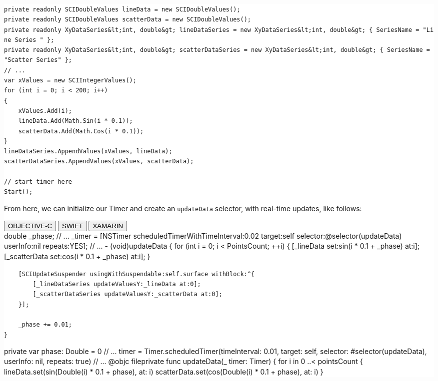     private readonly SCIDoubleValues lineData = new SCIDoubleValues();
    private readonly SCIDoubleValues scatterData = new SCIDoubleValues();
    private readonly XyDataSeries&lt;int, double&gt; lineDataSeries = new XyDataSeries&lt;int, double&gt; { SeriesName = "Line Series " };
    private readonly XyDataSeries&lt;int, double&gt; scatterDataSeries = new XyDataSeries&lt;int, double&gt; { SeriesName = "Scatter Series" };
    // ...
    var xValues = new SCIIntegerValues();
    for (int i = 0; i < 200; i++)
    {
        xValues.Add(i);
        lineData.Add(Math.Sin(i * 0.1));
        scatterData.Add(Math.Cos(i * 0.1));
    }
    lineDataSeries.AppendValues(xValues, lineData);
    scatterDataSeries.AppendValues(xValues, scatterData);

    // start timer here
    Start();
</div>

From here, we can initialize our Timer and create an `updateData` selector, with real-time updates, like follows:

<div class="code-snippet-tabs">
  <button class="code-snippet-tab" onclick="showCodeFor(event, 'objectivec')">OBJECTIVE-C</button>
  <button class="code-snippet-tab" onclick="showCodeFor(event, 'swift')">SWIFT</button>
  <button class="code-snippet-tab" onclick="showCodeFor(event, 'cs')">XAMARIN</button>
</div>
<div class="code-snippet" id="objectivec">
    double _phase;
    // ...
    _timer = [NSTimer scheduledTimerWithTimeInterval:0.02 target:self selector:@selector(updateData) userInfo:nil repeats:YES];
    // ...
    - (void)updateData {
        for (int i = 0; i < PointsCount; ++i) {
            [_lineData set:sin(i * 0.1 + _phase) at:i];
            [_scatterData set:cos(i * 0.1 + _phase) at:i];
        }
        
        [SCIUpdateSuspender usingWithSuspendable:self.surface withBlock:^{
            [_lineDataSeries updateValuesY:_lineData at:0];
            [_scatterDataSeries updateValuesY:_scatterData at:0];
        }];
        
        _phase += 0.01;
    }
</div>
<div class="code-snippet" id="swift">
    private var phase: Double = 0
    // ...
    timer = Timer.scheduledTimer(timeInterval: 0.01, target: self, selector: #selector(updateData), userInfo: nil, repeats: true)
    // ...
    @objc fileprivate func updateData(_ timer: Timer) {
        for i in 0 ..< pointsCount {
            lineData.set(sin(Double(i) * 0.1 + phase), at: i)
            scatterData.set(cos(Double(i) * 0.1 + phase), at: i)
        }
